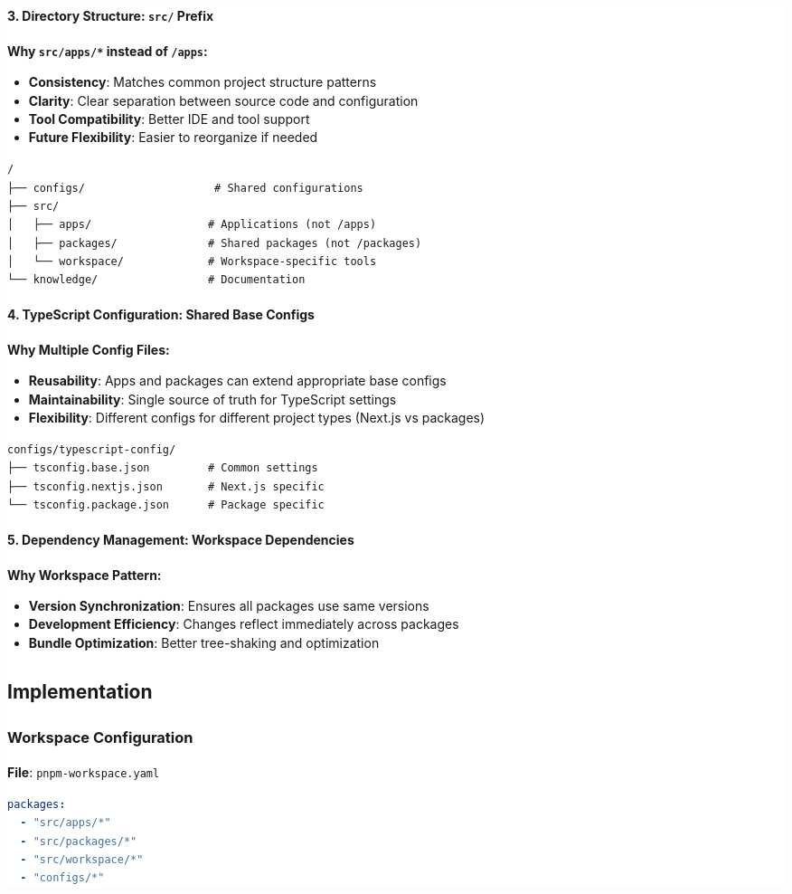 #### 3. Directory Structure: `src/` Prefix

**Why `src/apps/*` instead of `/apps`:**

- **Consistency**: Matches common project structure patterns
- **Clarity**: Clear separation between source code and configuration
- **Tool Compatibility**: Better IDE and tool support
- **Future Flexibility**: Easier to reorganize if needed

```
/
├── configs/                    # Shared configurations
├── src/
│   ├── apps/                  # Applications (not /apps)
│   ├── packages/              # Shared packages (not /packages)
│   └── workspace/             # Workspace-specific tools
└── knowledge/                 # Documentation
```

#### 4. TypeScript Configuration: Shared Base Configs

**Why Multiple Config Files:**

- **Reusability**: Apps and packages can extend appropriate base configs
- **Maintainability**: Single source of truth for TypeScript settings
- **Flexibility**: Different configs for different project types (Next.js vs packages)

```
configs/typescript-config/
├── tsconfig.base.json         # Common settings
├── tsconfig.nextjs.json       # Next.js specific
└── tsconfig.package.json      # Package specific
```

#### 5. Dependency Management: Workspace Dependencies

**Why Workspace Pattern:**

- **Version Synchronization**: Ensures all packages use same versions
- **Development Efficiency**: Changes reflect immediately across packages
- **Bundle Optimization**: Better tree-shaking and optimization

## Implementation

### Workspace Configuration

**File**: `pnpm-workspace.yaml`

```yaml
packages:
  - "src/apps/*"
  - "src/packages/*"
  - "src/workspace/*"
  - "configs/*"
```
